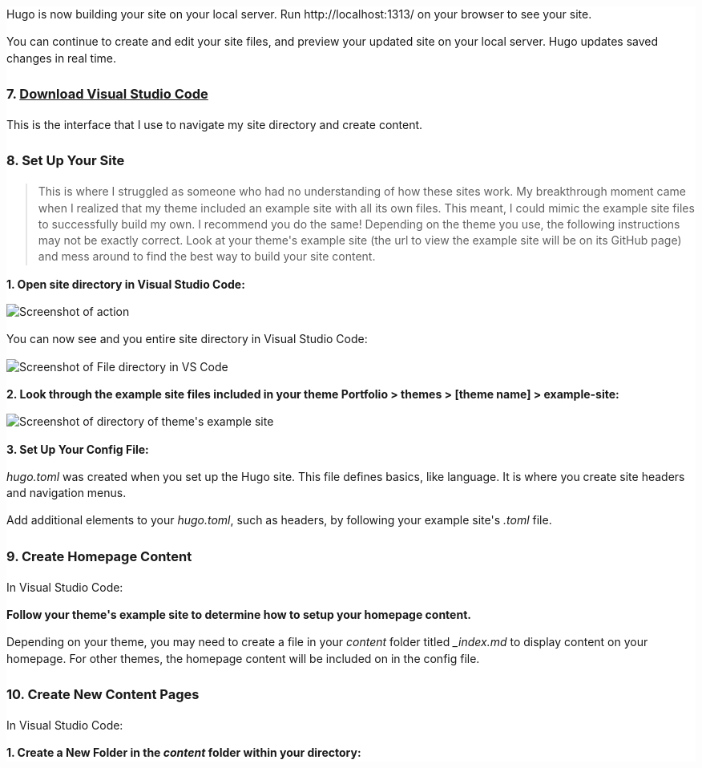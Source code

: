 Hugo is now building your site on your local server. Run http://localhost:1313/ on your browser to see your site.

You can continue to create and edit your site files, and preview your updated site on your local server. Hugo updates saved changes in real time.

### 7. [Download Visual Studio Code](https://code.visualstudio.com/download)
This is the interface that I use to navigate my site directory and create content.

### 8. Set Up Your Site
   > This is where I struggled as someone who had no understanding of how these sites work. My breakthrough moment came when I realized that my theme included an example site with all its own files. This meant, I could mimic the example site files to successfully build my own. I recommend you do the same!
   > Depending on the theme you use, the following instructions may not be exactly correct. Look at your theme's example site (the url to view the example site will be on its GitHub page) and mess around to find the best way to build your site content.
   
   **1. Open site directory in Visual Studio Code:**
   
   ![Screenshot of action](/images/openVSCodeFile.png)

   You can now see and you entire site directory in Visual Studio Code:

   ![Screenshot of File directory in VS Code](/images/VSCodeFileMap.png)

   **2. Look through the example site files included in your theme Portfolio > themes > [theme name] > example-site:**
    
![Screenshot of directory of theme's example site](/images/exampleSiteDirectory.png)

   **3. Set Up Your Config File:**
    
*hugo.toml* was created when you set up the Hugo site. This file defines basics, like language. It is where you create site headers and navigation menus.

Add additional elements to your *hugo.toml*, such as headers, by following your example site's *.toml* file.


### 9. Create Homepage Content
In Visual Studio Code:

**Follow your theme's example site to determine how to setup your homepage content.**

Depending on your theme, you may need to create a file in your *content* folder titled *_index.md* to display content on your homepage. For other themes, the homepage content will be included on in the config file.


### 10. Create New Content Pages
In Visual Studio Code:

   **1. Create a New Folder in the *content* folder within your directory:**
   